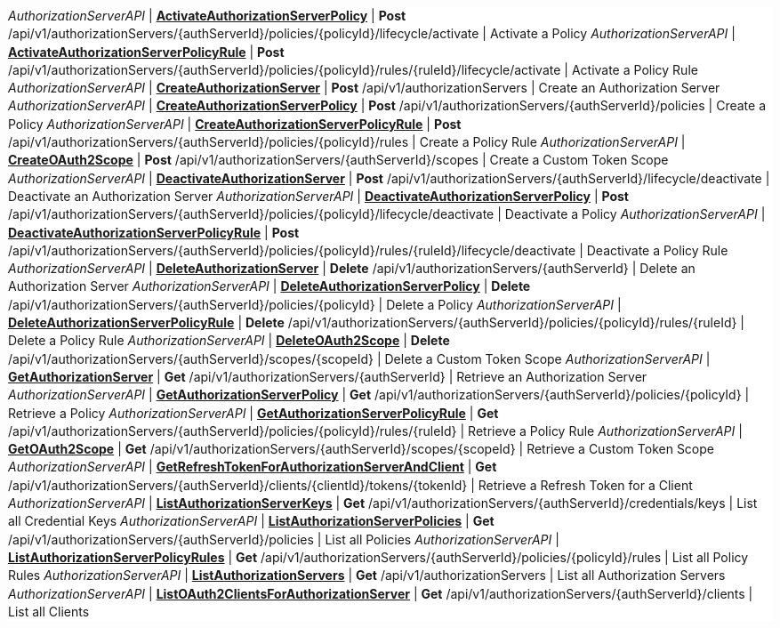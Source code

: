 *AuthorizationServerAPI* | [**ActivateAuthorizationServerPolicy**](docs/AuthorizationServerAPI.md#activateauthorizationserverpolicy) | **Post** /api/v1/authorizationServers/{authServerId}/policies/{policyId}/lifecycle/activate | Activate a Policy
*AuthorizationServerAPI* | [**ActivateAuthorizationServerPolicyRule**](docs/AuthorizationServerAPI.md#activateauthorizationserverpolicyrule) | **Post** /api/v1/authorizationServers/{authServerId}/policies/{policyId}/rules/{ruleId}/lifecycle/activate | Activate a Policy Rule
*AuthorizationServerAPI* | [**CreateAuthorizationServer**](docs/AuthorizationServerAPI.md#createauthorizationserver) | **Post** /api/v1/authorizationServers | Create an Authorization Server
*AuthorizationServerAPI* | [**CreateAuthorizationServerPolicy**](docs/AuthorizationServerAPI.md#createauthorizationserverpolicy) | **Post** /api/v1/authorizationServers/{authServerId}/policies | Create a Policy
*AuthorizationServerAPI* | [**CreateAuthorizationServerPolicyRule**](docs/AuthorizationServerAPI.md#createauthorizationserverpolicyrule) | **Post** /api/v1/authorizationServers/{authServerId}/policies/{policyId}/rules | Create a Policy Rule
*AuthorizationServerAPI* | [**CreateOAuth2Scope**](docs/AuthorizationServerAPI.md#createoauth2scope) | **Post** /api/v1/authorizationServers/{authServerId}/scopes | Create a Custom Token Scope
*AuthorizationServerAPI* | [**DeactivateAuthorizationServer**](docs/AuthorizationServerAPI.md#deactivateauthorizationserver) | **Post** /api/v1/authorizationServers/{authServerId}/lifecycle/deactivate | Deactivate an Authorization Server
*AuthorizationServerAPI* | [**DeactivateAuthorizationServerPolicy**](docs/AuthorizationServerAPI.md#deactivateauthorizationserverpolicy) | **Post** /api/v1/authorizationServers/{authServerId}/policies/{policyId}/lifecycle/deactivate | Deactivate a Policy
*AuthorizationServerAPI* | [**DeactivateAuthorizationServerPolicyRule**](docs/AuthorizationServerAPI.md#deactivateauthorizationserverpolicyrule) | **Post** /api/v1/authorizationServers/{authServerId}/policies/{policyId}/rules/{ruleId}/lifecycle/deactivate | Deactivate a Policy Rule
*AuthorizationServerAPI* | [**DeleteAuthorizationServer**](docs/AuthorizationServerAPI.md#deleteauthorizationserver) | **Delete** /api/v1/authorizationServers/{authServerId} | Delete an Authorization Server
*AuthorizationServerAPI* | [**DeleteAuthorizationServerPolicy**](docs/AuthorizationServerAPI.md#deleteauthorizationserverpolicy) | **Delete** /api/v1/authorizationServers/{authServerId}/policies/{policyId} | Delete a Policy
*AuthorizationServerAPI* | [**DeleteAuthorizationServerPolicyRule**](docs/AuthorizationServerAPI.md#deleteauthorizationserverpolicyrule) | **Delete** /api/v1/authorizationServers/{authServerId}/policies/{policyId}/rules/{ruleId} | Delete a Policy Rule
*AuthorizationServerAPI* | [**DeleteOAuth2Scope**](docs/AuthorizationServerAPI.md#deleteoauth2scope) | **Delete** /api/v1/authorizationServers/{authServerId}/scopes/{scopeId} | Delete a Custom Token Scope
*AuthorizationServerAPI* | [**GetAuthorizationServer**](docs/AuthorizationServerAPI.md#getauthorizationserver) | **Get** /api/v1/authorizationServers/{authServerId} | Retrieve an Authorization Server
*AuthorizationServerAPI* | [**GetAuthorizationServerPolicy**](docs/AuthorizationServerAPI.md#getauthorizationserverpolicy) | **Get** /api/v1/authorizationServers/{authServerId}/policies/{policyId} | Retrieve a Policy
*AuthorizationServerAPI* | [**GetAuthorizationServerPolicyRule**](docs/AuthorizationServerAPI.md#getauthorizationserverpolicyrule) | **Get** /api/v1/authorizationServers/{authServerId}/policies/{policyId}/rules/{ruleId} | Retrieve a Policy Rule
*AuthorizationServerAPI* | [**GetOAuth2Scope**](docs/AuthorizationServerAPI.md#getoauth2scope) | **Get** /api/v1/authorizationServers/{authServerId}/scopes/{scopeId} | Retrieve a Custom Token Scope
*AuthorizationServerAPI* | [**GetRefreshTokenForAuthorizationServerAndClient**](docs/AuthorizationServerAPI.md#getrefreshtokenforauthorizationserverandclient) | **Get** /api/v1/authorizationServers/{authServerId}/clients/{clientId}/tokens/{tokenId} | Retrieve a Refresh Token for a Client
*AuthorizationServerAPI* | [**ListAuthorizationServerKeys**](docs/AuthorizationServerAPI.md#listauthorizationserverkeys) | **Get** /api/v1/authorizationServers/{authServerId}/credentials/keys | List all Credential Keys
*AuthorizationServerAPI* | [**ListAuthorizationServerPolicies**](docs/AuthorizationServerAPI.md#listauthorizationserverpolicies) | **Get** /api/v1/authorizationServers/{authServerId}/policies | List all Policies
*AuthorizationServerAPI* | [**ListAuthorizationServerPolicyRules**](docs/AuthorizationServerAPI.md#listauthorizationserverpolicyrules) | **Get** /api/v1/authorizationServers/{authServerId}/policies/{policyId}/rules | List all Policy Rules
*AuthorizationServerAPI* | [**ListAuthorizationServers**](docs/AuthorizationServerAPI.md#listauthorizationservers) | **Get** /api/v1/authorizationServers | List all Authorization Servers
*AuthorizationServerAPI* | [**ListOAuth2ClientsForAuthorizationServer**](docs/AuthorizationServerAPI.md#listoauth2clientsforauthorizationserver) | **Get** /api/v1/authorizationServers/{authServerId}/clients | List all Clients